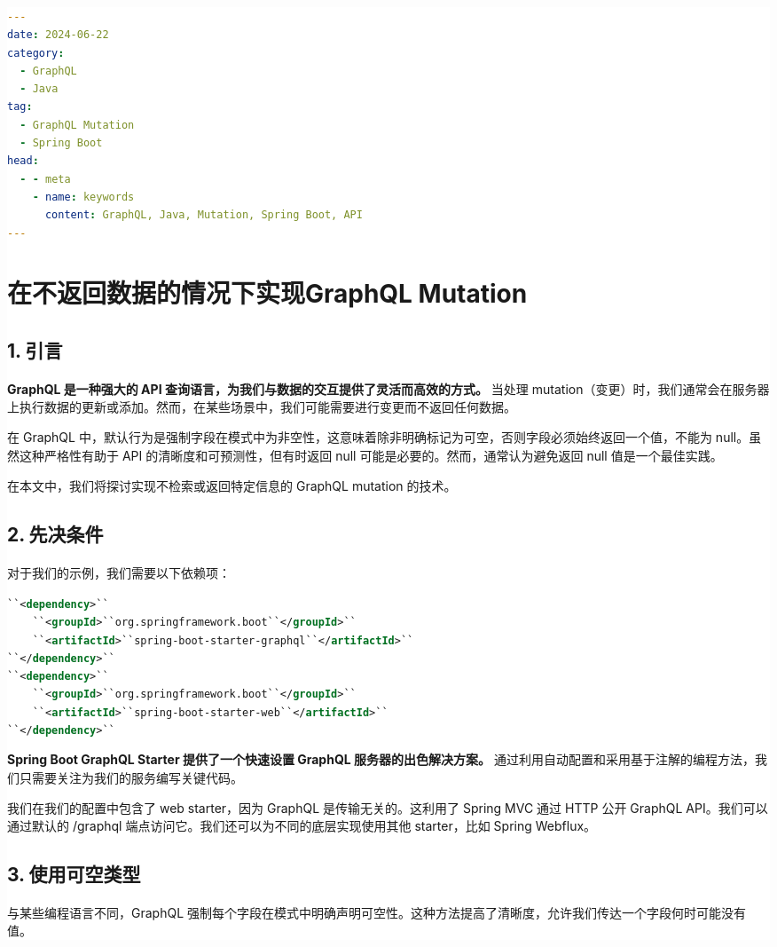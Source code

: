 ```yaml
---
date: 2024-06-22
category:
  - GraphQL
  - Java
tag:
  - GraphQL Mutation
  - Spring Boot
head:
  - - meta
    - name: keywords
      content: GraphQL, Java, Mutation, Spring Boot, API
---
```

# 在不返回数据的情况下实现GraphQL Mutation

## 1. 引言

**GraphQL 是一种强大的 API 查询语言，为我们与数据的交互提供了灵活而高效的方式。** 当处理 mutation（变更）时，我们通常会在服务器上执行数据的更新或添加。然而，在某些场景中，我们可能需要进行变更而不返回任何数据。

在 GraphQL 中，默认行为是强制字段在模式中为非空性，这意味着除非明确标记为可空，否则字段必须始终返回一个值，不能为 null。虽然这种严格性有助于 API 的清晰度和可预测性，但有时返回 null 可能是必要的。然而，通常认为避免返回 null 值是一个最佳实践。

在本文中，我们将探讨实现不检索或返回特定信息的 GraphQL mutation 的技术。

## 2. 先决条件

对于我们的示例，我们需要以下依赖项：

```xml
``<dependency>``
    ``<groupId>``org.springframework.boot``</groupId>``
    ``<artifactId>``spring-boot-starter-graphql``</artifactId>``
``</dependency>``
``<dependency>``
    ``<groupId>``org.springframework.boot``</groupId>``
    ``<artifactId>``spring-boot-starter-web``</artifactId>``
``</dependency>``
```

**Spring Boot GraphQL Starter 提供了一个快速设置 GraphQL 服务器的出色解决方案。** 通过利用自动配置和采用基于注解的编程方法，我们只需要关注为我们的服务编写关键代码。

我们在我们的配置中包含了 web starter，因为 GraphQL 是传输无关的。这利用了 Spring MVC 通过 HTTP 公开 GraphQL API。我们可以通过默认的 /graphql 端点访问它。我们还可以为不同的底层实现使用其他 starter，比如 Spring Webflux。

## 3. 使用可空类型

与某些编程语言不同，GraphQL 强制每个字段在模式中明确声明可空性。这种方法提高了清晰度，允许我们传达一个字段何时可能没有值。
